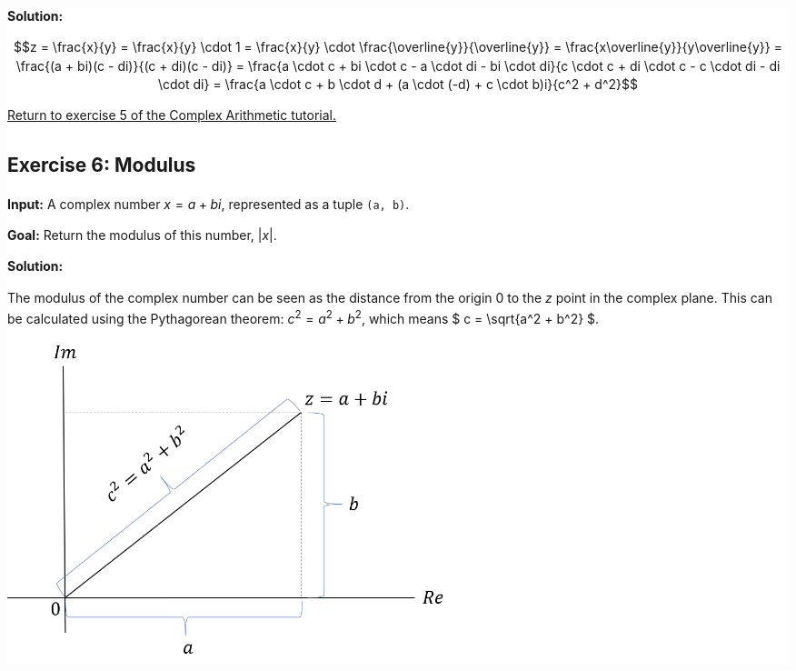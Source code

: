 **Solution:**

$$z = \frac{x}{y} = \frac{x}{y} \cdot 1 = \frac{x}{y} \cdot \frac{\overline{y}}{\overline{y}} = 
\frac{x\overline{y}}{y\overline{y}} = \frac{(a + bi)(c - di)}{(c + di)(c - di)} = 
\frac{a \cdot c + bi \cdot c - a \cdot di - bi \cdot di}{c \cdot c + di \cdot c - c \cdot di - di \cdot di} = 
\frac{a \cdot c + b \cdot d + (a \cdot (-d) + c \cdot b)i}{c^2 + d^2}$$

[Return to exercise 5 of the Complex Arithmetic tutorial.](./index.md#exercise-5-complex-division)

## Exercise 6: Modulus

**Input:** A complex number $x = a + bi$, represented as a tuple `(a, b)`.

**Goal:** Return the modulus of this number, $|x|$.

**Solution:**

The modulus of the complex number can be seen as the distance from the origin 0 to the $z$ point in the complex plane. This can be calculated using the Pythagorean theorem: $c^2 = a^2 + b^2$, which means $ c = \sqrt{a^2 + b^2} $.

<img src="img/pythagorean_theorem.png" style="max-height: 350px;">
